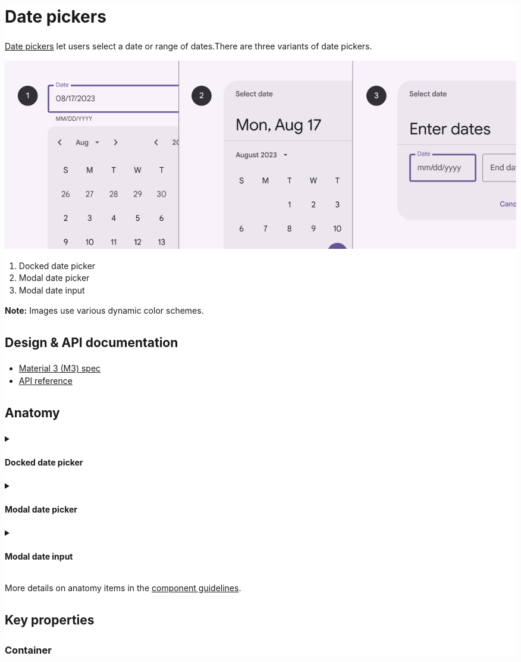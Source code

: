 

# Date pickers

[Date pickers](https://material.io/components/date-pickers) let users select a
date or range of dates.There are three variants of date pickers.

<img src="assets/datepicker/datepickers-types.png" alt="Date picker and range picker examples."/>

1.  Docked date picker
2.  Modal date picker
3.  Modal date input

**Note:** Images use various dynamic color schemes.

## Design & API documentation

*   [Material 3 (M3) spec](https://m3.material.io/components/date-pickers/overview/)
*   [API reference](https://developer.android.com/reference/com/google/android/material/datepicker/package-summary)

## Anatomy

<details><summary><h4>Docked date picker</h4></summary></details>

<details><summary><h4>Modal date picker</h4></summary></details>

<details><summary><h4>Modal date input</h4></summary></details>

More details on anatomy items in the
[component guidelines](https://m3.material.io/components/date-pickers/guidelines#8899f108-6a06-44df-b228-0cee1ccf67ca).

## Key properties

### Container
